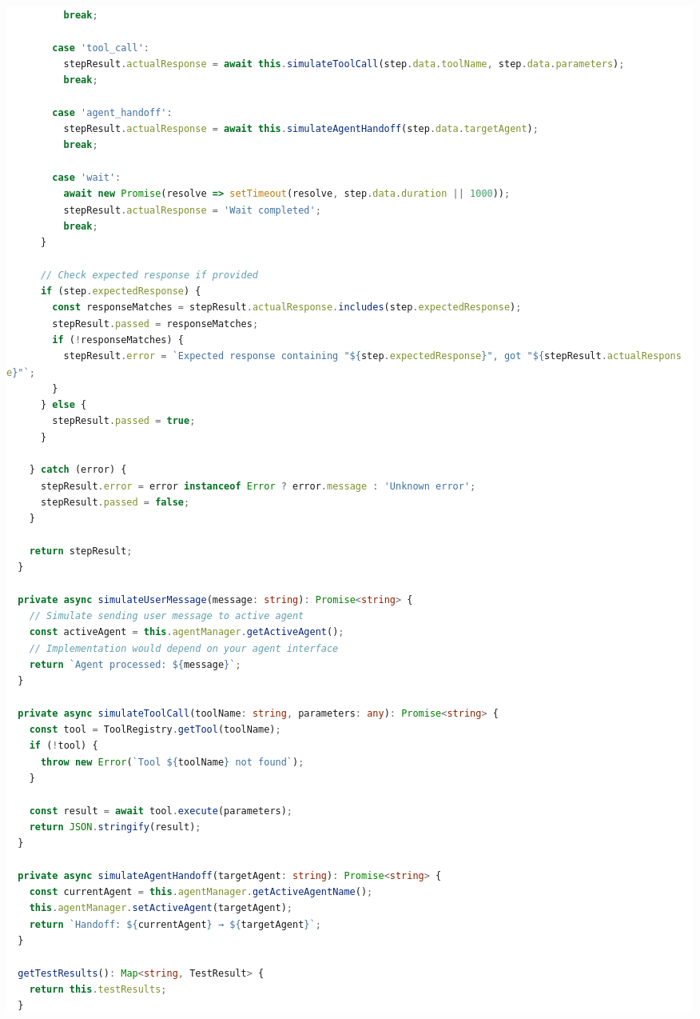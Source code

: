 ```typescript
          break;
        
        case 'tool_call':
          stepResult.actualResponse = await this.simulateToolCall(step.data.toolName, step.data.parameters);
          break;
        
        case 'agent_handoff':
          stepResult.actualResponse = await this.simulateAgentHandoff(step.data.targetAgent);
          break;
        
        case 'wait':
          await new Promise(resolve => setTimeout(resolve, step.data.duration || 1000));
          stepResult.actualResponse = 'Wait completed';
          break;
      }

      // Check expected response if provided
      if (step.expectedResponse) {
        const responseMatches = stepResult.actualResponse.includes(step.expectedResponse);
        stepResult.passed = responseMatches;
        if (!responseMatches) {
          stepResult.error = `Expected response containing "${step.expectedResponse}", got "${stepResult.actualResponse}"`;
        }
      } else {
        stepResult.passed = true;
      }

    } catch (error) {
      stepResult.error = error instanceof Error ? error.message : 'Unknown error';
      stepResult.passed = false;
    }

    return stepResult;
  }

  private async simulateUserMessage(message: string): Promise<string> {
    // Simulate sending user message to active agent
    const activeAgent = this.agentManager.getActiveAgent();
    // Implementation would depend on your agent interface
    return `Agent processed: ${message}`;
  }

  private async simulateToolCall(toolName: string, parameters: any): Promise<string> {
    const tool = ToolRegistry.getTool(toolName);
    if (!tool) {
      throw new Error(`Tool ${toolName} not found`);
    }

    const result = await tool.execute(parameters);
    return JSON.stringify(result);
  }

  private async simulateAgentHandoff(targetAgent: string): Promise<string> {
    const currentAgent = this.agentManager.getActiveAgentName();
    this.agentManager.setActiveAgent(targetAgent);
    return `Handoff: ${currentAgent} → ${targetAgent}`;
  }

  getTestResults(): Map<string, TestResult> {
    return this.testResults;
  }
```